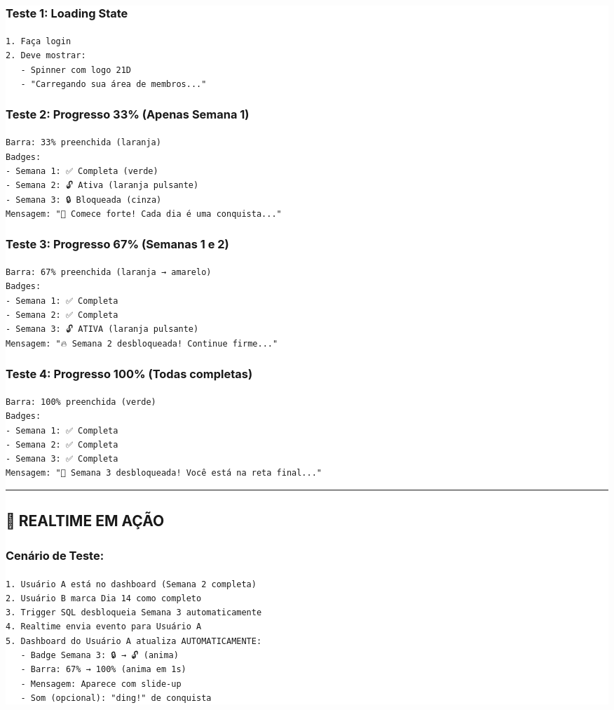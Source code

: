 ### Teste 1: Loading State
```
1. Faça login
2. Deve mostrar:
   - Spinner com logo 21D
   - "Carregando sua área de membros..."
```

### Teste 2: Progresso 33% (Apenas Semana 1)
```
Barra: 33% preenchida (laranja)
Badges:
- Semana 1: ✅ Completa (verde)
- Semana 2: 🔓 Ativa (laranja pulsante)
- Semana 3: 🔒 Bloqueada (cinza)
Mensagem: "🏁 Comece forte! Cada dia é uma conquista..."
```

### Teste 3: Progresso 67% (Semanas 1 e 2)
```
Barra: 67% preenchida (laranja → amarelo)
Badges:
- Semana 1: ✅ Completa
- Semana 2: ✅ Completa
- Semana 3: 🔓 ATIVA (laranja pulsante)
Mensagem: "🔥 Semana 2 desbloqueada! Continue firme..."
```

### Teste 4: Progresso 100% (Todas completas)
```
Barra: 100% preenchida (verde)
Badges:
- Semana 1: ✅ Completa
- Semana 2: ✅ Completa
- Semana 3: ✅ Completa
Mensagem: "🎉 Semana 3 desbloqueada! Você está na reta final..."
```

---

## 🔴 REALTIME EM AÇÃO

### Cenário de Teste:

```
1. Usuário A está no dashboard (Semana 2 completa)
2. Usuário B marca Dia 14 como completo
3. Trigger SQL desbloqueia Semana 3 automaticamente
4. Realtime envia evento para Usuário A
5. Dashboard do Usuário A atualiza AUTOMATICAMENTE:
   - Badge Semana 3: 🔒 → 🔓 (anima)
   - Barra: 67% → 100% (anima em 1s)
   - Mensagem: Aparece com slide-up
   - Som (opcional): "ding!" de conquista
```
